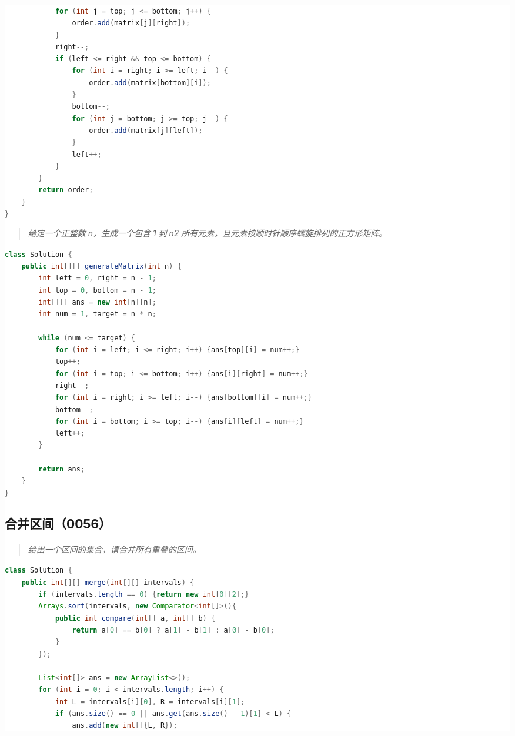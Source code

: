```java
            for (int j = top; j <= bottom; j++) {
                order.add(matrix[j][right]);
            }
            right--;
            if (left <= right && top <= bottom) {
                for (int i = right; i >= left; i--) {
                    order.add(matrix[bottom][i]);
                }
                bottom--;
                for (int j = bottom; j >= top; j--) {
                    order.add(matrix[j][left]);
                }
                left++;
            }
        }
        return order;
    }
}
```

> *给定一个正整数 n，生成一个包含 1 到 n2 所有元素，且元素按顺时针顺序螺旋排列的正方形矩阵。*

```java
class Solution {
    public int[][] generateMatrix(int n) {
        int left = 0, right = n - 1;
        int top = 0, bottom = n - 1;
        int[][] ans = new int[n][n];
        int num = 1, target = n * n;

        while (num <= target) {
            for (int i = left; i <= right; i++) {ans[top][i] = num++;}
            top++;
            for (int i = top; i <= bottom; i++) {ans[i][right] = num++;}
            right--;
            for (int i = right; i >= left; i--) {ans[bottom][i] = num++;}
            bottom--;
            for (int i = bottom; i >= top; i--) {ans[i][left] = num++;}
            left++;
        }
        
        return ans;
    }
}
```

## 合并区间（0056）

> *给出一个区间的集合，请合并所有重叠的区间。*

```java
class Solution {
    public int[][] merge(int[][] intervals) {
        if (intervals.length == 0) {return new int[0][2];}
        Arrays.sort(intervals, new Comparator<int[]>(){
            public int compare(int[] a, int[] b) {
                return a[0] == b[0] ? a[1] - b[1] : a[0] - b[0];
            }
        });

        List<int[]> ans = new ArrayList<>();
        for (int i = 0; i < intervals.length; i++) {
            int L = intervals[i][0], R = intervals[i][1];
            if (ans.size() == 0 || ans.get(ans.size() - 1)[1] < L) {
                ans.add(new int[]{L, R});
```